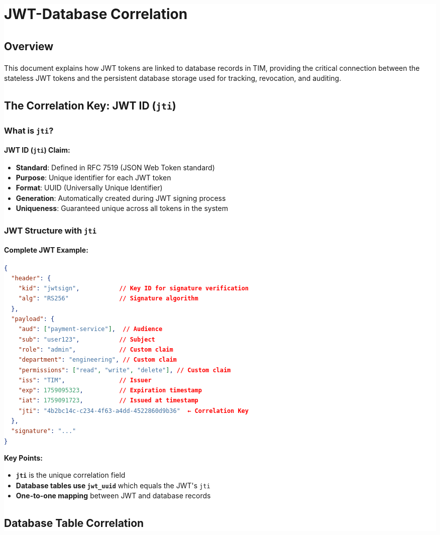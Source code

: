 # JWT-Database Correlation

## Overview

This document explains how JWT tokens are linked to database records in TIM, providing the critical connection between the stateless JWT tokens and the persistent database storage used for tracking, revocation, and auditing.

## The Correlation Key: JWT ID (`jti`)

### What is `jti`?

**JWT ID (`jti`) Claim:**
- **Standard**: Defined in RFC 7519 (JSON Web Token standard)
- **Purpose**: Unique identifier for each JWT token
- **Format**: UUID (Universally Unique Identifier)
- **Generation**: Automatically created during JWT signing process
- **Uniqueness**: Guaranteed unique across all tokens in the system

### JWT Structure with `jti`

**Complete JWT Example:**
```json
{
  "header": {
    "kid": "jwtsign",           // Key ID for signature verification
    "alg": "RS256"              // Signature algorithm
  },
  "payload": {
    "aud": ["payment-service"],  // Audience
    "sub": "user123",           // Subject
    "role": "admin",            // Custom claim
    "department": "engineering", // Custom claim
    "permissions": ["read", "write", "delete"], // Custom claim
    "iss": "TIM",               // Issuer
    "exp": 1759095323,          // Expiration timestamp
    "iat": 1759091723,          // Issued at timestamp
    "jti": "4b2bc14c-c234-4f63-a4dd-4522860d9b36"  ← Correlation Key
  },
  "signature": "..."
}
```

**Key Points:**
- **`jti`** is the unique correlation field
- **Database tables use `jwt_uuid`** which equals the JWT's `jti`
- **One-to-one mapping** between JWT and database records

## Database Table Correlation
